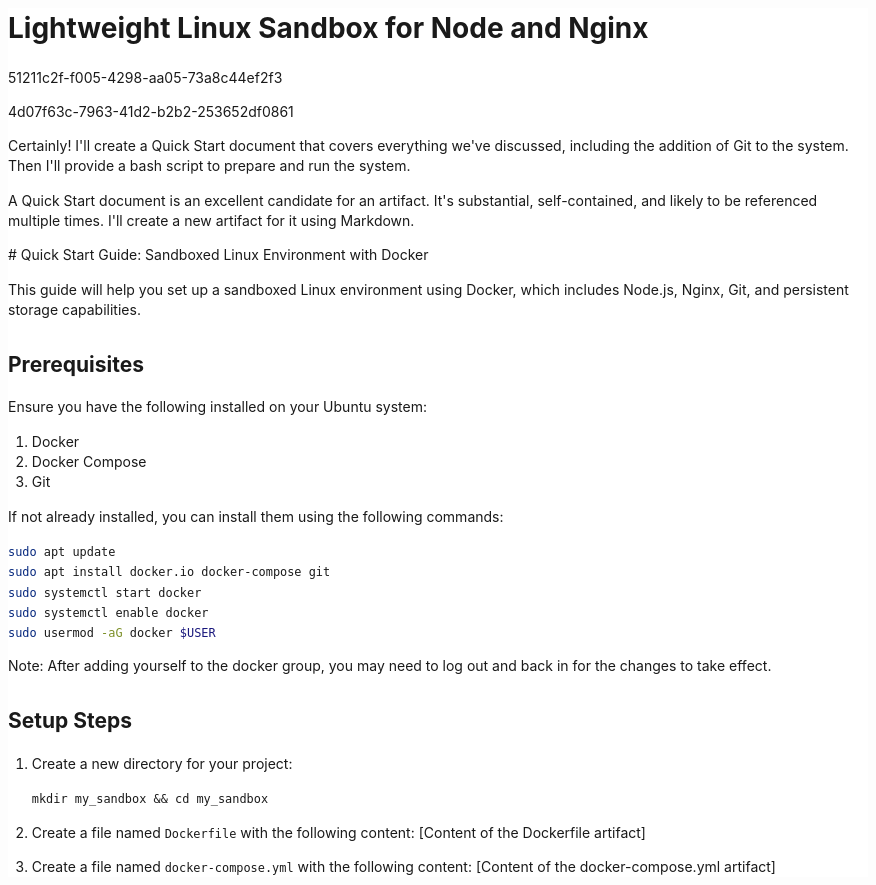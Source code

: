# Lightweight Linux Sandbox for Node and Nginx

51211c2f-f005-4298-aa05-73a8c44ef2f3

4d07f63c-7963-41d2-b2b2-253652df0861

 Certainly! I'll create a Quick Start document that covers everything we've discussed, including the addition of Git to the system. Then I'll provide a bash script to prepare and run the system.

<antThinking>A Quick Start document is an excellent candidate for an artifact. It's substantial, self-contained, and likely to be referenced multiple times. I'll create a new artifact for it using Markdown.</antThinking>

<antArtifact identifier="quickstart-guide" type="text/markdown" title="Quick Start Guide for Sandboxed Linux Environment">
# Quick Start Guide: Sandboxed Linux Environment with Docker

This guide will help you set up a sandboxed Linux environment using Docker, which includes Node.js, Nginx, Git, and persistent storage capabilities.

## Prerequisites

Ensure you have the following installed on your Ubuntu system:

1. Docker
2. Docker Compose
3. Git

If not already installed, you can install them using the following commands:

```bash
sudo apt update
sudo apt install docker.io docker-compose git
sudo systemctl start docker
sudo systemctl enable docker
sudo usermod -aG docker $USER
```

Note: After adding yourself to the docker group, you may need to log out and back in for the changes to take effect.

## Setup Steps

1. Create a new directory for your project:
   ```
   mkdir my_sandbox && cd my_sandbox
   ```

2. Create a file named `Dockerfile` with the following content:
   [Content of the Dockerfile artifact]

3. Create a file named `docker-compose.yml` with the following content:
   [Content of the docker-compose.yml artifact]
